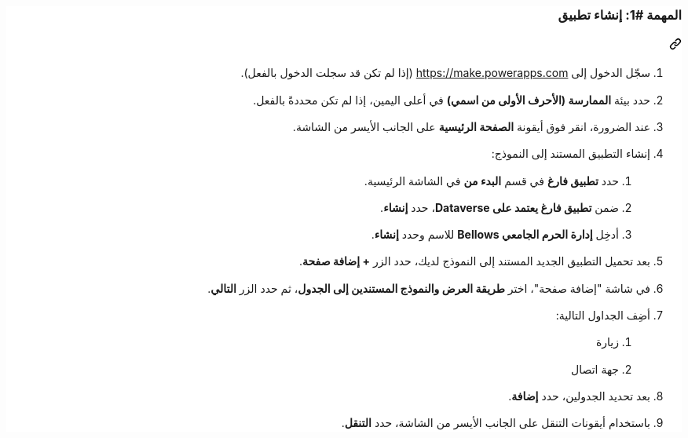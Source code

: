 <div class="markdown-heading" dir="rtl"><h3 tabindex="-1" class="heading-element" dir="rtl"><a name="user-content-task-1-create-app"></a>المهمة #1: إنشاء تطبيق</h3><a id="user-content-المهمة-1-إنشاء-تطبيق" class="anchor" aria-label="Permalink: المهمة #1: إنشاء تطبيق" href="#المهمة-1-إنشاء-تطبيق"><svg class="octicon octicon-link" viewBox="0 0 16 16" version="1.1" width="16" height="16" aria-hidden="true"><path d="m7.775 3.275 1.25-1.25a3.5 3.5 0 1 1 4.95 4.95l-2.5 2.5a3.5 3.5 0 0 1-4.95 0 .751.751 0 0 1 .018-1.042.751.751 0 0 1 1.042-.018 1.998 1.998 0 0 0 2.83 0l2.5-2.5a2.002 2.002 0 0 0-2.83-2.83l-1.25 1.25a.751.751 0 0 1-1.042-.018.751.751 0 0 1-.018-1.042Zm-4.69 9.64a1.998 1.998 0 0 0 2.83 0l1.25-1.25a.751.751 0 0 1 1.042.018.751.751 0 0 1 .018 1.042l-1.25 1.25a3.5 3.5 0 1 1-4.95-4.95l2.5-2.5a3.5 3.5 0 0 1 4.95 0 .751.751 0 0 1-.018 1.042.751.751 0 0 1-1.042.018 1.998 1.998 0 0 0-2.83 0l-2.5 2.5a1.998 1.998 0 0 0 0 2.83Z"></path></svg></a></div>
<ol dir="rtl">
<li>
<p dir="rtl">سجّل الدخول إلى <a href="https://make.powerapps.com/" rel="nofollow">https://make.powerapps.com</a> (إذا لم تكن قد سجلت الدخول بالفعل).</p>
</li>
<li>
<p dir="rtl">حدد بيئة <strong>الممارسة (الأحرف الأولى من اسمي)</strong> في أعلى اليمين، إذا لم تكن محددةً بالفعل.</p>
</li>
<li>
<p dir="rtl">عند الضرورة، انقر فوق أيقونة <strong>الصفحة الرئيسية</strong> على الجانب الأيسر من الشاشة.</p>
</li>
<li>
<p dir="rtl">إنشاء التطبيق المستند إلى النموذج:</p>
<ol dir="rtl">
<li>
<p dir="rtl">حدد <strong>تطبيق فارغ</strong> في قسم <strong>البدء من</strong> في الشاشة الرئيسية.</p>
</li>
<li>
<p dir="rtl">ضمن <strong>تطبيق فارغ يعتمد على Dataverse</strong>، حدد <strong>إنشاء</strong>.</p>
</li>
<li>
<p dir="rtl">أدخِل <strong>إدارة الحرم الجامعي Bellows</strong> للاسم وحدد <strong>إنشاء</strong>.</p>
</li>
</ol>
</li>
<li>
<p dir="rtl">بعد تحميل التطبيق الجديد المستند إلى النموذج لديك، حدد الزر <strong>+ إضافة صفحة</strong>.</p>
</li>
<li>
<p dir="rtl">في شاشة "إضافة صفحة"، اختر <strong>طريقة العرض والنموذج المستندين إلى الجدول</strong>، ثم حدد الزر <strong>التالي</strong>.</p>
</li>
<li>
<p dir="rtl">أضِف الجداول التالية:</p>
<ol dir="rtl">
<li>
<p dir="rtl">زيارة</p>
</li>
<li>
<p dir="rtl">جهة اتصال</p>
</li>
</ol>
</li>
<li>
<p dir="rtl">بعد تحديد الجدولين، حدد <strong>إضافة</strong>.</p>
</li>
<li>
<p dir="rtl">باستخدام أيقونات التنقل على الجانب الأيسر من الشاشة، حدد <strong>التنقل</strong>.</p>
</li>